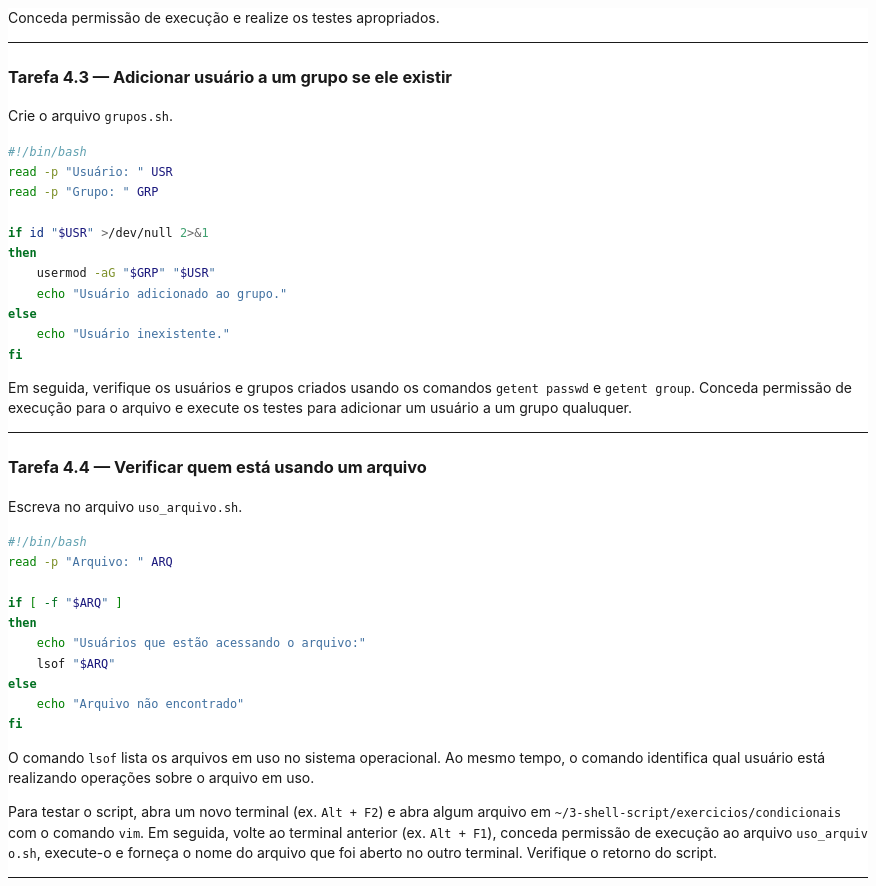 Conceda permissão de execução e realize os testes apropriados. 

---

### Tarefa 4.3 — Adicionar usuário a um grupo se ele existir

Crie o arquivo `grupos.sh`.

```bash
#!/bin/bash
read -p "Usuário: " USR
read -p "Grupo: " GRP

if id "$USR" >/dev/null 2>&1
then
    usermod -aG "$GRP" "$USR"
    echo "Usuário adicionado ao grupo."
else
    echo "Usuário inexistente."
fi
```

Em seguida, verifique os usuários e grupos criados usando os comandos `getent passwd` e `getent group`. Conceda permissão de execução para o arquivo e execute os testes para adicionar um usuário a um grupo qualuquer. 

---

### Tarefa 4.4 — Verificar quem está usando um arquivo

Escreva no arquivo `uso_arquivo.sh`. 

```bash
#!/bin/bash
read -p "Arquivo: " ARQ

if [ -f "$ARQ" ]
then
    echo "Usuários que estão acessando o arquivo:"
    lsof "$ARQ"
else
    echo "Arquivo não encontrado"
fi
```

O comando `lsof` lista os arquivos em uso no sistema operacional. Ao mesmo tempo, o comando identifica qual usuário está realizando operações sobre o arquivo em uso. 

Para testar o script, abra um novo terminal (ex. `Alt + F2`) e abra algum arquivo em `~/3-shell-script/exercicios/condicionais` com o comando `vim`. Em seguida, volte ao terminal anterior (ex. `Alt + F1`), conceda permissão de execução ao arquivo `uso_arquivo.sh`, execute-o e forneça o nome do arquivo que foi aberto no outro terminal. Verifique o retorno do script. 

---
